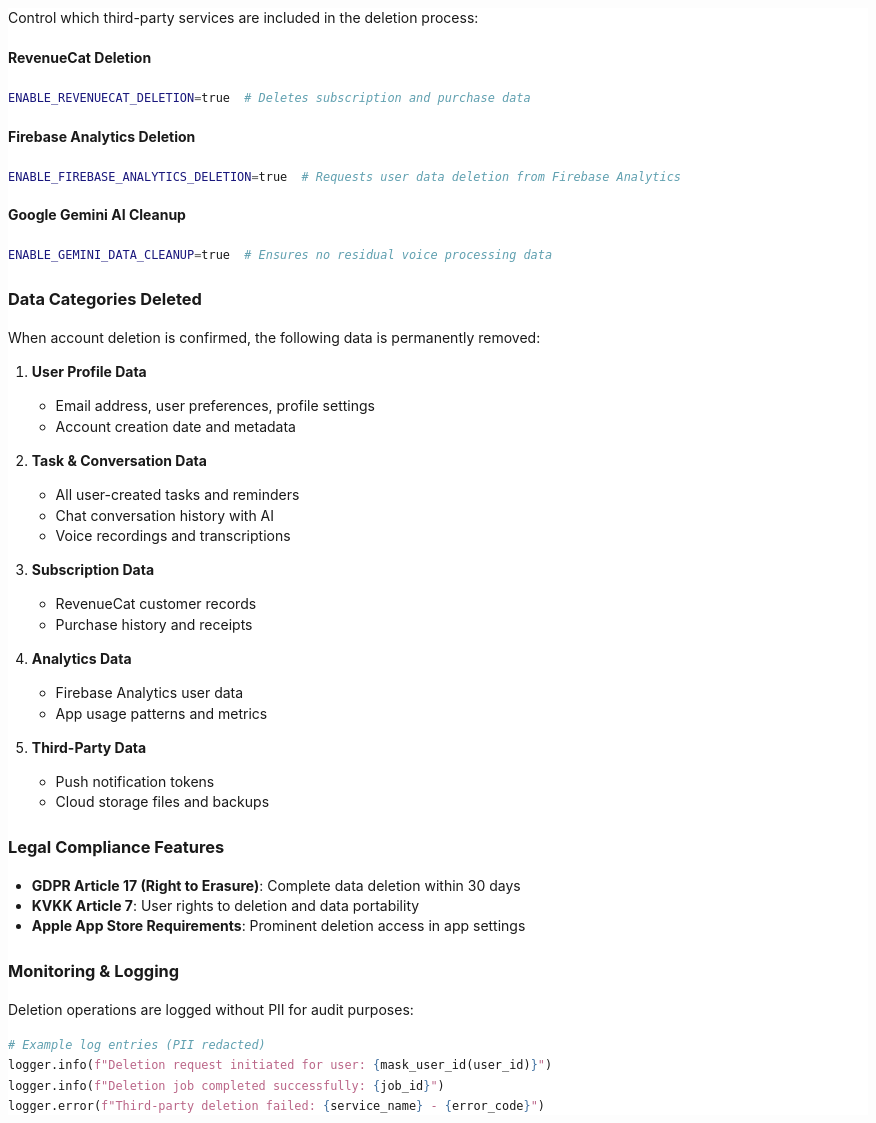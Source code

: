 Control which third-party services are included in the deletion process:

#### RevenueCat Deletion
```bash
ENABLE_REVENUECAT_DELETION=true  # Deletes subscription and purchase data
```

#### Firebase Analytics Deletion
```bash
ENABLE_FIREBASE_ANALYTICS_DELETION=true  # Requests user data deletion from Firebase Analytics
```

#### Google Gemini AI Cleanup
```bash
ENABLE_GEMINI_DATA_CLEANUP=true  # Ensures no residual voice processing data
```

### Data Categories Deleted

When account deletion is confirmed, the following data is permanently removed:

1. **User Profile Data**
   - Email address, user preferences, profile settings
   - Account creation date and metadata

2. **Task & Conversation Data**
   - All user-created tasks and reminders
   - Chat conversation history with AI
   - Voice recordings and transcriptions

3. **Subscription Data**
   - RevenueCat customer records
   - Purchase history and receipts

4. **Analytics Data**
   - Firebase Analytics user data
   - App usage patterns and metrics

5. **Third-Party Data**
   - Push notification tokens
   - Cloud storage files and backups

### Legal Compliance Features

- **GDPR Article 17 (Right to Erasure)**: Complete data deletion within 30 days
- **KVKK Article 7**: User rights to deletion and data portability
- **Apple App Store Requirements**: Prominent deletion access in app settings

### Monitoring & Logging

Deletion operations are logged without PII for audit purposes:

```python
# Example log entries (PII redacted)
logger.info(f"Deletion request initiated for user: {mask_user_id(user_id)}")
logger.info(f"Deletion job completed successfully: {job_id}")
logger.error(f"Third-party deletion failed: {service_name} - {error_code}")
```
